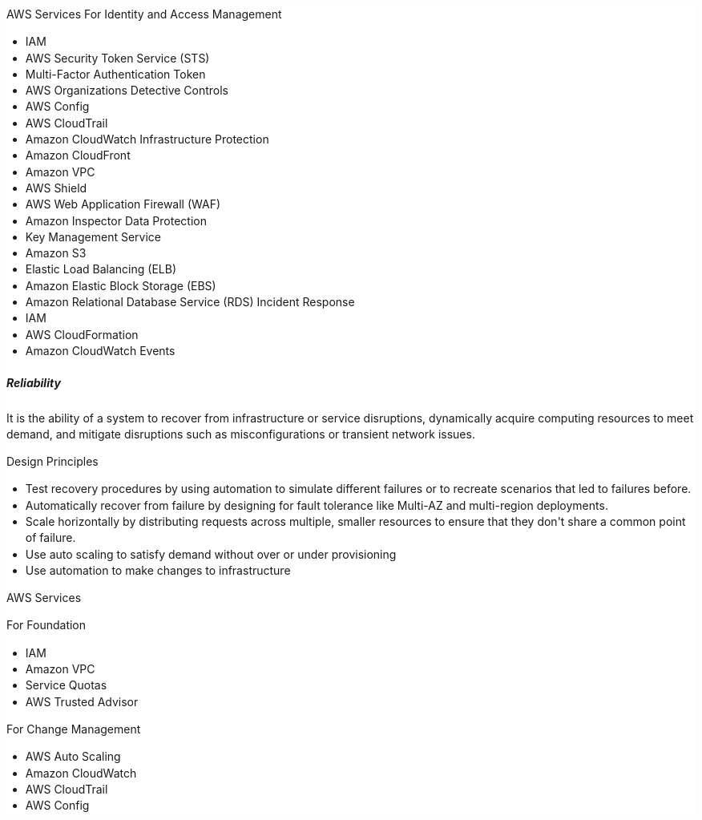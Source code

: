 AWS Services
For Identity and Access Management
- IAM
- AWS Security Token Service (STS)
- Multi-Factor Authentication Token
- AWS Organizations
Detective Controls
- AWS Config
- AWS CloudTrail
- Amazon CloudWatch
Infrastructure Protection
- Amazon CloudFront
- Amazon VPC
- AWS Shield
- AWS Web Application Firewall (WAF)
- Amazon Inspector
Data Protection
- Key Management Service
- Amazon S3
- Elastic Load Balancing (ELB)
- Amazon Elastic Block Storage (EBS)
- Amazon Relational Database Service (RDS)
Incident Response
- IAM
- AWS CloudFormation
- Amazon CloudWatch Events
  
##### Reliability

It is the ability of a system to recover from infrastructure or service disruptions, dynamically acquire computing resources to meet demand, and mitigate disruptions such as misconfigurations or transient network issues.

Design Principles
- Test recovery procedures by using automation to simulate different failures or to recreate scenarios that led to failures before.
- Automatically recover from failure by designing for fault tolerance like Multi-AZ and multi-region deployments.
- Scale horizontally by distributing requests across multiple, smaller resources to ensure that they don't share a common point of failure.
- Use auto scaling to satisfy demand without over or under provisioning
- Use automation to make changes to infrastructure

AWS Services

For Foundation
- IAM
- Amazon VPC
- Service Quotas
- AWS Trusted Advisor

For Change Management
- AWS Auto Scaling
- Amazon CloudWatch
- AWS CloudTrail
- AWS Config
